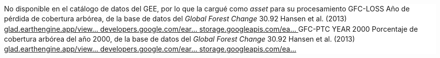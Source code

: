 </td>
<td style="text-align:left;min-width: 4in; ">
No disponible en el catálogo de datos del GEE, por lo que la cargué como
<i>asset</i> para su procesamiento
</td>
</tr>
<tr>
<td style="text-align:left;min-width: 2in; max-width: 4in; ">
GFC-LOSS
</td>
<td style="text-align:left;min-width: 4in; ">
Año de pérdida de cobertura arbórea, de la base de datos del <i>Global
Forest Change</i>
</td>
<td style="text-align:left;min-width: 2in; max-width: 4in; ">
30.92
</td>
<td style="text-align:left;min-width: 2in; max-width: 4in; ">
Hansen et al. (2013)
</td>
<td style="text-align:left;min-width: 2in; max-width: 4in; ">
<a href="https://glad.earthengine.app/view/global-forest-change">glad.earthengine.app/view…
</a>
</td>
<td style="text-align:left;min-width: 2in; max-width: 4in; ">
<a href="https://developers.google.com/earth-engine/datasets/catalog/UMD_hansen_global_forest_change_2021_v1_9">developers.google.com/ear…
</a>
</td>
<td style="text-align:left;min-width: 2in; max-width: 4in; ">
<a href="https://storage.googleapis.com/earthenginepartners-hansen/GFC-2021-v1.9/download.html">storage.googleapis.com/ea…
</a>
</td>
<td style="text-align:left;min-width: 4in; ">
</td>
</tr>
<tr>
<td style="text-align:left;min-width: 2in; max-width: 4in; ">
GFC-PTC YEAR 2000
</td>
<td style="text-align:left;min-width: 4in; ">
Porcentaje de cobertura arbórea del año 2000, de la base de datos del
<i>Global Forest Change</i>
</td>
<td style="text-align:left;min-width: 2in; max-width: 4in; ">
30.92
</td>
<td style="text-align:left;min-width: 2in; max-width: 4in; ">
Hansen et al. (2013)
</td>
<td style="text-align:left;min-width: 2in; max-width: 4in; ">
<a href="https://glad.earthengine.app/view/global-forest-change">glad.earthengine.app/view…
</a>
</td>
<td style="text-align:left;min-width: 2in; max-width: 4in; ">
<a href="https://developers.google.com/earth-engine/datasets/catalog/UMD_hansen_global_forest_change_2021_v1_9">developers.google.com/ear…
</a>
</td>
<td style="text-align:left;min-width: 2in; max-width: 4in; ">
<a href="https://storage.googleapis.com/earthenginepartners-hansen/GFC-2021-v1.9/download.html">storage.googleapis.com/ea…
</a>
